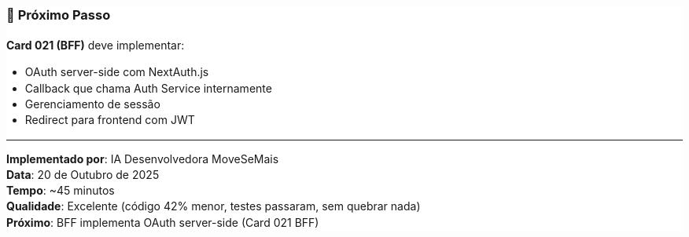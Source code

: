 
### 🎯 **Próximo Passo**

**Card 021 (BFF)** deve implementar:
- OAuth server-side com NextAuth.js
- Callback que chama Auth Service internamente
- Gerenciamento de sessão
- Redirect para frontend com JWT

---

**Implementado por**: IA Desenvolvedora MoveSeMais  
**Data**: 20 de Outubro de 2025  
**Tempo**: ~45 minutos  
**Qualidade**: Excelente (código 42% menor, testes passaram, sem quebrar nada)  
**Próximo**: BFF implementa OAuth server-side (Card 021 BFF)
